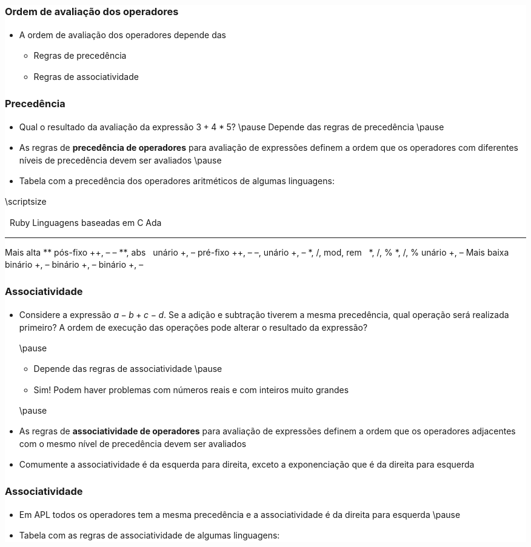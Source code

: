 ### Ordem de avaliação dos operadores

-   A ordem de avaliação dos operadores depende das

    -   Regras de precedência

    -   Regras de associatividade

### Precedência

-   Qual o resultado da avaliação da expressão $3 + 4 * 5$? \pause Depende das
    regras de precedência \pause

-   As regras de **precedência de operadores** para avaliação de expressões
    definem a ordem que os operadores com diferentes níveis de precedência devem
    ser avaliados \pause

-   Tabela com a precedência dos operadores aritméticos de algumas linguagens:

\scriptsize

  &nbsp;       Ruby           Linguagens baseadas em C        Ada
  ------------ -------------- ------------------------------- -----------------
  Mais alta    \*\*           pós-fixo ++, – –                \*\*, abs
  &nbsp;       unário +, –    pré-fixo ++, – –, unário +, –   \*, /, mod, rem
  &nbsp;       \*, /, %       \*, /, %                        unário +, –
  Mais baixa   binário +, –   binário +, –                    binário +, –


### Associatividade

-   Considere a expressão $a - b + c - d$. Se a adição e subtração tiverem a
    mesma precedência, qual operação será realizada primeiro? A ordem de
    execução das operações pode alterar o resultado da expressão?

    \pause

    -   Depende das regras de associatividade \pause

    -   Sim! Podem haver problemas com números reais e com inteiros muito
        grandes

    \pause

-   As regras de **associatividade de operadores** para avaliação de expressões
    definem a ordem que os operadores adjacentes com o mesmo nível de
    precedência devem ser avaliados

-   Comumente a associatividade é da esquerda para direita, exceto a
    exponenciação que é da direita para esquerda

### Associatividade

-   Em APL todos os operadores tem a mesma precedência e a associatividade é da
    direita para esquerda \pause

-   Tabela com as regras de associatividade de algumas linguagens:
